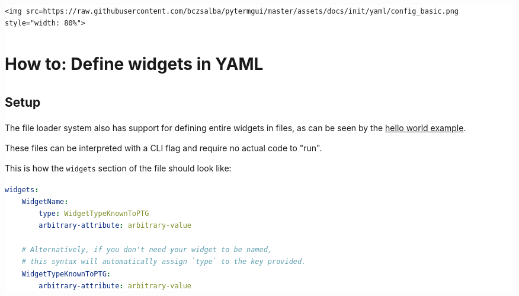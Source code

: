     <img src=https://raw.githubusercontent.com/bczsalba/pytermgui/master/assets/docs/init/yaml/config_basic.png
    style="width: 80%">
</p>


# How to: Define widgets in YAML

## Setup

The file loader system also has support for defining entire widgets in files, as can be seen by the [hello world example](https://github.com/bczsalba/pytermgui/blob/master/examples/hello_world.yaml).

These files can be interpreted with a CLI flag and require no actual code to "run".

This is how the `widgets` section of the file should look like:

```yaml
widgets:
    WidgetName:
        type: WidgetTypeKnownToPTG
        arbitrary-attribute: arbitrary-value

    # Alternatively, if you don't need your widget to be named,
    # this syntax will automatically assign `type` to the key provided.
    WidgetTypeKnownToPTG:
        arbitrary-attribute: arbitrary-value
```
